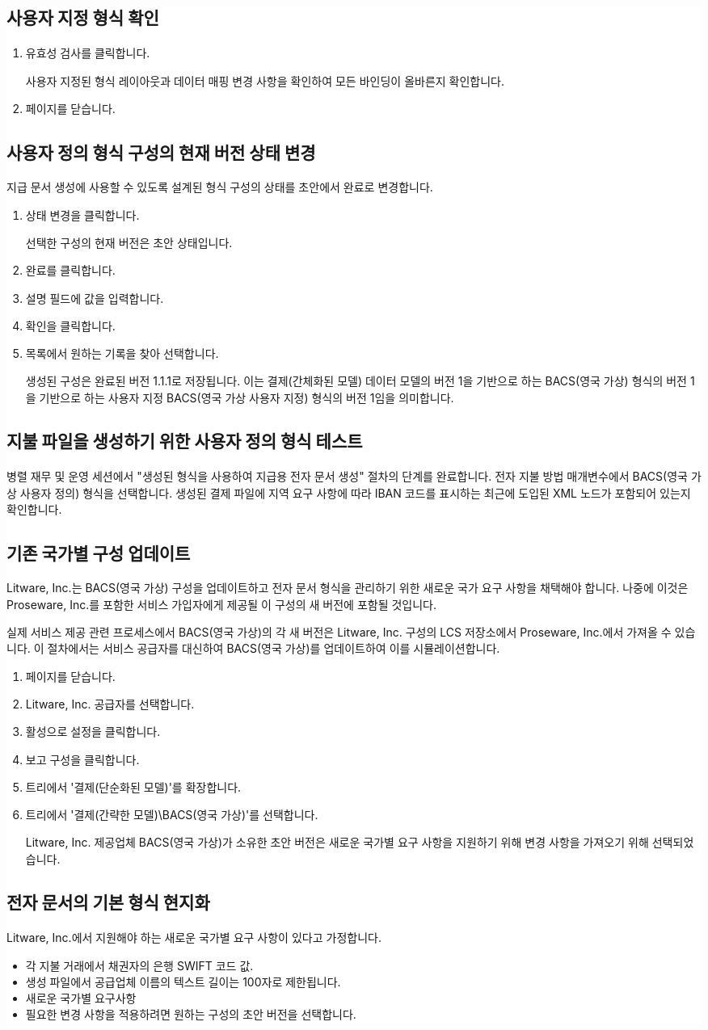 ## <a name="validate-the-customized-format"></a>사용자 지정 형식 확인
1. 유효성 검사를 클릭합니다.

    사용자 지정된 형식 레이아웃과 데이터 매핑 변경 사항을 확인하여 모든 바인딩이 올바른지 확인합니다.  

2. 페이지를 닫습니다.

## <a name="change-the-status-of-the-current-version-of-the-custom-format-configuration"></a>사용자 정의 형식 구성의 현재 버전 상태 변경
지급 문서 생성에 사용할 수 있도록 설계된 형식 구성의 상태를 초안에서 완료로 변경합니다.  

1. 상태 변경을 클릭합니다.

    선택한 구성의 현재 버전은 초안 상태입니다.  

2. 완료를 클릭합니다.
3. 설명 필드에 값을 입력합니다.
4. 확인을 클릭합니다.
5. 목록에서 원하는 기록을 찾아 선택합니다.

    생성된 구성은 완료된 버전 1.1.1로 저장됩니다. 이는 결제(간체화된 모델) 데이터 모델의 버전 1을 기반으로 하는 BACS(영국 가상) 형식의 버전 1을 기반으로 하는 사용자 지정 BACS(영국 가상 사용자 지정) 형식의 버전 1임을 의미합니다.  

## <a name="test-the-customized-format-to-generate-payment-files"></a>지불 파일을 생성하기 위한 사용자 정의 형식 테스트
병렬 재무 및 운영 세션에서 "생성된 형식을 사용하여 지급용 전자 문서 생성" 절차의 단계를 완료합니다. 전자 지불 방법 매개변수에서 BACS(영국 가상 사용자 정의) 형식을 선택합니다. 생성된 결제 파일에 지역 요구 사항에 따라 IBAN 코드를 표시하는 최근에 도입된 XML 노드가 포함되어 있는지 확인합니다.  

## <a name="update-the-existing-country-specific-configuration"></a>기존 국가별 구성 업데이트
Litware, Inc.는 BACS(영국 가상) 구성을 업데이트하고 전자 문서 형식을 관리하기 위한 새로운 국가 요구 사항을 채택해야 합니다. 나중에 이것은 Proseware, Inc.를 포함한 서비스 가입자에게 제공될 이 구성의 새 버전에 포함될 것입니다.  

실제 서비스 제공 관련 프로세스에서 BACS(영국 가상)의 각 새 버전은 Litware, Inc. 구성의 LCS 저장소에서 Proseware, Inc.에서 가져올 수 있습니다. 이 절차에서는 서비스 공급자를 대신하여 BACS(영국 가상)를 업데이트하여 이를 시뮬레이션합니다.  

1. 페이지를 닫습니다.
2. Litware, Inc. 공급자를 선택합니다.
3. 활성으로 설정을 클릭합니다.
4. 보고 구성을 클릭합니다.
5. 트리에서 '결제(단순화된 모델)'를 확장합니다.
6. 트리에서 '결제(간략한 모델)\BACS(영국 가상)'를 선택합니다.

    Litware, Inc. 제공업체 BACS(영국 가상)가 소유한 초안 버전은 새로운 국가별 요구 사항을 지원하기 위해 변경 사항을 가져오기 위해 선택되었습니다.  

## <a name="localize-the-base-format-of-the-electronic-document"></a>전자 문서의 기본 형식 현지화
Litware, Inc.에서 지원해야 하는 새로운 국가별 요구 사항이 있다고 가정합니다.  

- 각 지불 거래에서 채권자의 은행 SWIFT 코드 값.
- 생성 파일에서 공급업체 이름의 텍스트 길이는 100자로 제한됩니다.  
- 새로운 국가별 요구사항  
- 필요한 변경 사항을 적용하려면 원하는 구성의 초안 버전을 선택합니다.  

